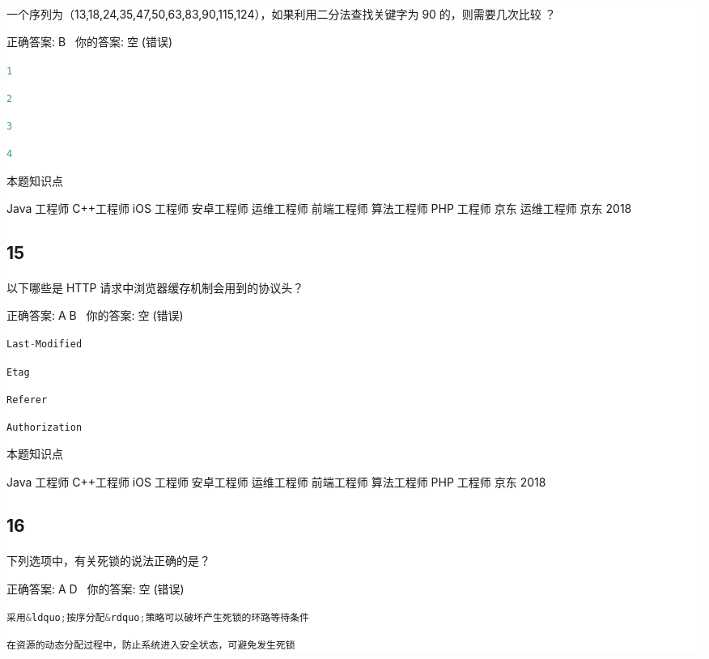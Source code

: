 一个序列为（13,18,24,35,47,50,63,83,90,115,124），如果利用二分法查找关键字为 90 的，则需要几次比较 ？

正确答案: B   你的答案: 空 (错误)

```cpp
1
```

```cpp
2
```

```cpp
3
```

```cpp
4
```

本题知识点

Java 工程师 C++工程师 iOS 工程师 安卓工程师 运维工程师 前端工程师 算法工程师 PHP 工程师 京东 运维工程师 京东 2018

## 15

以下哪些是 HTTP 请求中浏览器缓存机制会用到的协议头？

正确答案: A B   你的答案: 空 (错误)

```cpp
Last-Modified
```

```cpp
Etag
```

```cpp
Referer
```

```cpp
Authorization
```

本题知识点

Java 工程师 C++工程师 iOS 工程师 安卓工程师 运维工程师 前端工程师 算法工程师 PHP 工程师 京东 2018

## 16

下列选项中，有关死锁的说法正确的是？

正确答案: A D   你的答案: 空 (错误)

```cpp
采用&ldquo;按序分配&rdquo;策略可以破坏产生死锁的环路等待条件
```

```cpp
在资源的动态分配过程中，防止系统进入安全状态，可避免发生死锁
```
